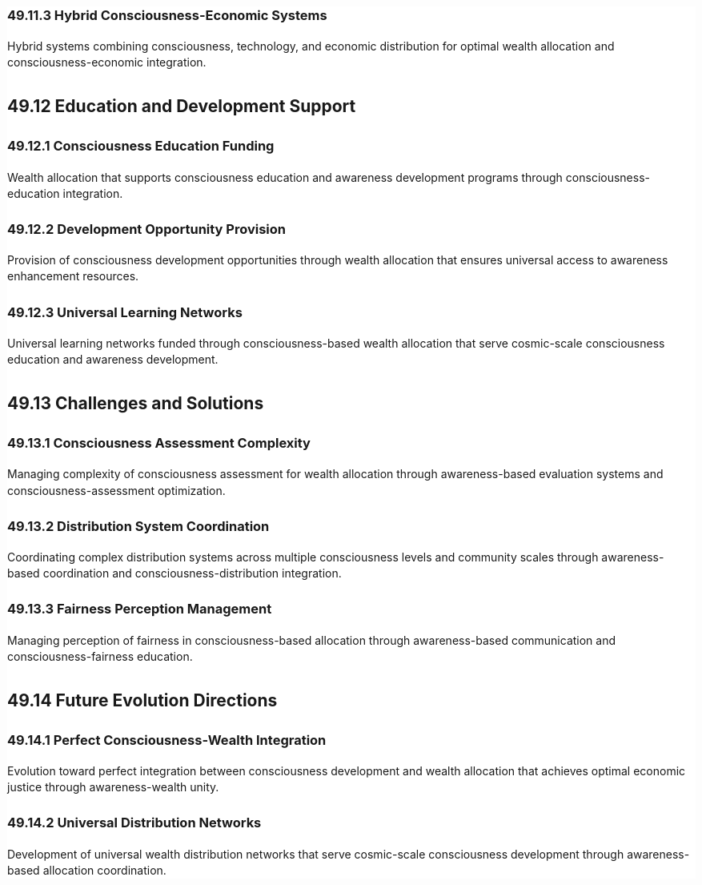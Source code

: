 ### 49.11.3 Hybrid Consciousness-Economic Systems

Hybrid systems combining consciousness, technology, and economic distribution for optimal wealth allocation and consciousness-economic integration.

## 49.12 Education and Development Support

### 49.12.1 Consciousness Education Funding

Wealth allocation that supports consciousness education and awareness development programs through consciousness-education integration.

### 49.12.2 Development Opportunity Provision

Provision of consciousness development opportunities through wealth allocation that ensures universal access to awareness enhancement resources.

### 49.12.3 Universal Learning Networks

Universal learning networks funded through consciousness-based wealth allocation that serve cosmic-scale consciousness education and awareness development.

## 49.13 Challenges and Solutions

### 49.13.1 Consciousness Assessment Complexity

Managing complexity of consciousness assessment for wealth allocation through awareness-based evaluation systems and consciousness-assessment optimization.

### 49.13.2 Distribution System Coordination

Coordinating complex distribution systems across multiple consciousness levels and community scales through awareness-based coordination and consciousness-distribution integration.

### 49.13.3 Fairness Perception Management

Managing perception of fairness in consciousness-based allocation through awareness-based communication and consciousness-fairness education.

## 49.14 Future Evolution Directions

### 49.14.1 Perfect Consciousness-Wealth Integration

Evolution toward perfect integration between consciousness development and wealth allocation that achieves optimal economic justice through awareness-wealth unity.

### 49.14.2 Universal Distribution Networks

Development of universal wealth distribution networks that serve cosmic-scale consciousness development through awareness-based allocation coordination.

